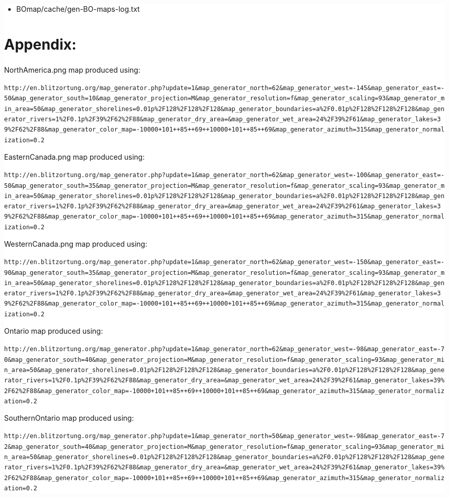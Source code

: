   - BOmap/cache/gen-BO-maps-log.txt

# Appendix:

NorthAmerica.png map produced using:
```
http://en.blitzortung.org/map_generator.php?update=1&map_generator_north=62&map_generator_west=-145&map_generator_east=-50&map_generator_south=10&map_generator_projection=M&map_generator_resolution=f&map_generator_scaling=93&map_generator_min_area=50&map_generator_shorelines=0.01p%2F128%2F128%2F128&map_generator_boundaries=a%2F0.01p%2F128%2F128%2F128&map_generator_rivers=1%2F0.1p%2F39%2F62%2F88&map_generator_dry_area=&map_generator_wet_area=24%2F39%2F61&map_generator_lakes=39%2F62%2F88&map_generator_color_map=-10000+101++85++69++10000+101++85++69&map_generator_azimuth=315&map_generator_normalization=0.2
```
EasternCanada.png map produced using:
```
http://en.blitzortung.org/map_generator.php?update=1&map_generator_north=62&map_generator_west=-100&map_generator_east=-50&map_generator_south=35&map_generator_projection=M&map_generator_resolution=f&map_generator_scaling=93&map_generator_min_area=50&map_generator_shorelines=0.01p%2F128%2F128%2F128&map_generator_boundaries=a%2F0.01p%2F128%2F128%2F128&map_generator_rivers=1%2F0.1p%2F39%2F62%2F88&map_generator_dry_area=&map_generator_wet_area=24%2F39%2F61&map_generator_lakes=39%2F62%2F88&map_generator_color_map=-10000+101++85++69++10000+101++85++69&map_generator_azimuth=315&map_generator_normalization=0.2
```
WesternCanada.png map produced using:
```
http://en.blitzortung.org/map_generator.php?update=1&map_generator_north=62&map_generator_west=-150&map_generator_east=-90&map_generator_south=35&map_generator_projection=M&map_generator_resolution=f&map_generator_scaling=93&map_generator_min_area=50&map_generator_shorelines=0.01p%2F128%2F128%2F128&map_generator_boundaries=a%2F0.01p%2F128%2F128%2F128&map_generator_rivers=1%2F0.1p%2F39%2F62%2F88&map_generator_dry_area=&map_generator_wet_area=24%2F39%2F61&map_generator_lakes=39%2F62%2F88&map_generator_color_map=-10000+101++85++69++10000+101++85++69&map_generator_azimuth=315&map_generator_normalization=0.2
```
Ontario map produced using:
```
http://en.blitzortung.org/map_generator.php?update=1&map_generator_north=62&map_generator_west=-98&map_generator_east=-70&map_generator_south=40&map_generator_projection=M&map_generator_resolution=f&map_generator_scaling=93&map_generator_min_area=50&map_generator_shorelines=0.01p%2F128%2F128%2F128&map_generator_boundaries=a%2F0.01p%2F128%2F128%2F128&map_generator_rivers=1%2F0.1p%2F39%2F62%2F88&map_generator_dry_area=&map_generator_wet_area=24%2F39%2F61&map_generator_lakes=39%2F62%2F88&map_generator_color_map=-10000+101++85++69++10000+101++85++69&map_generator_azimuth=315&map_generator_normalization=0.2
```
SouthernOntario map produced using:
```
http://en.blitzortung.org/map_generator.php?update=1&map_generator_north=50&map_generator_west=-98&map_generator_east=-72&map_generator_south=40&map_generator_projection=M&map_generator_resolution=f&map_generator_scaling=93&map_generator_min_area=50&map_generator_shorelines=0.01p%2F128%2F128%2F128&map_generator_boundaries=a%2F0.01p%2F128%2F128%2F128&map_generator_rivers=1%2F0.1p%2F39%2F62%2F88&map_generator_dry_area=&map_generator_wet_area=24%2F39%2F61&map_generator_lakes=39%2F62%2F88&map_generator_color_map=-10000+101++85++69++10000+101++85++69&map_generator_azimuth=315&map_generator_normalization=0.2
```
